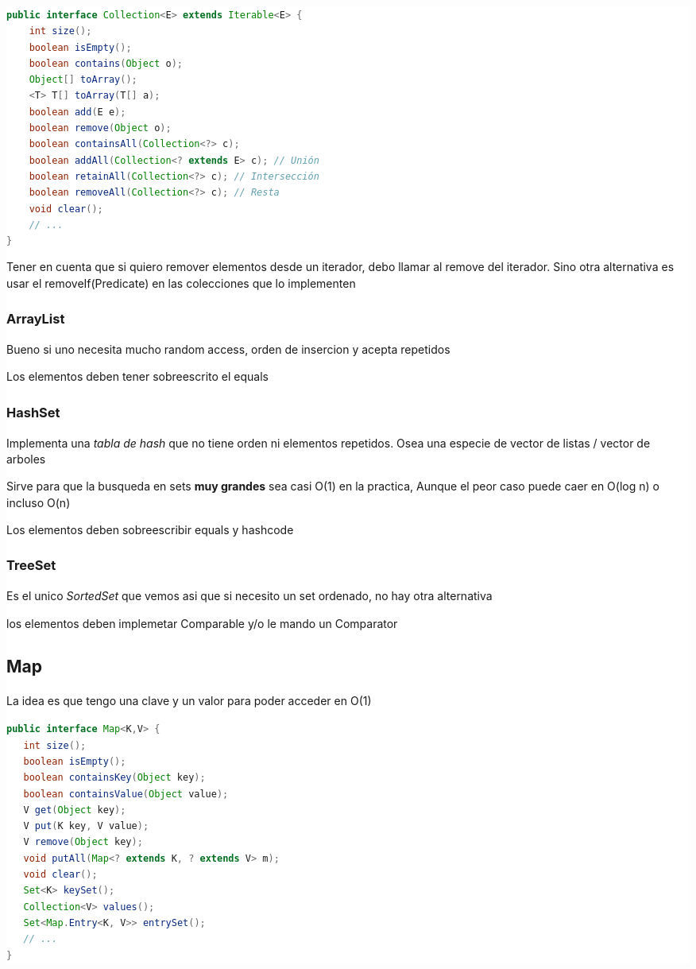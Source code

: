 ````java
public interface Collection<E> extends Iterable<E> {
    int size();
    boolean isEmpty();
    boolean contains(Object o);
    Object[] toArray();
    <T> T[] toArray(T[] a);
    boolean add(E e);
    boolean remove(Object o);
    boolean containsAll(Collection<?> c);
    boolean addAll(Collection<? extends E> c); // Unión
    boolean retainAll(Collection<?> c); // Intersección
    boolean removeAll(Collection<?> c); // Resta
    void clear();
    // ...
}
````

Tener en cuenta que si quiero remover elementos desde un iterador, debo llamar al remove del iterador.
Sino otra alternativa es usar el removeIf(Predicate) en las colecciones que lo implementen


### ArrayList

Bueno si uno necesita mucho random access, orden de insercion y acepta repetidos

Los elementos deben tener sobreescrito el equals

### HashSet

Implementa una *tabla de hash* que no tiene orden ni elementos repetidos. 
Osea una especie de vector de listas / vector de arboles

Sirve para que la busqueda en sets **muy grandes** sea casi O(1) en la practica,
Aunque el peor caso puede caer en O(log n) o incluso O(n)

Los elementos deben sobreescribir equals y hashcode

### TreeSet

Es el unico *SortedSet* que vemos asi que si necesito un set ordenado, no hay otra alternativa

los elementos deben implemetar Comparable y/o le mando un Comparator

## Map

La idea es que tengo una clave y un valor para poder acceder en O(1)

````java
public interface Map<K,V> {
   int size();
   boolean isEmpty();
   boolean containsKey(Object key);
   boolean containsValue(Object value);
   V get(Object key);
   V put(K key, V value);
   V remove(Object key);
   void putAll(Map<? extends K, ? extends V> m);
   void clear();
   Set<K> keySet();
   Collection<V> values();
   Set<Map.Entry<K, V>> entrySet();
   // ...
}
````
